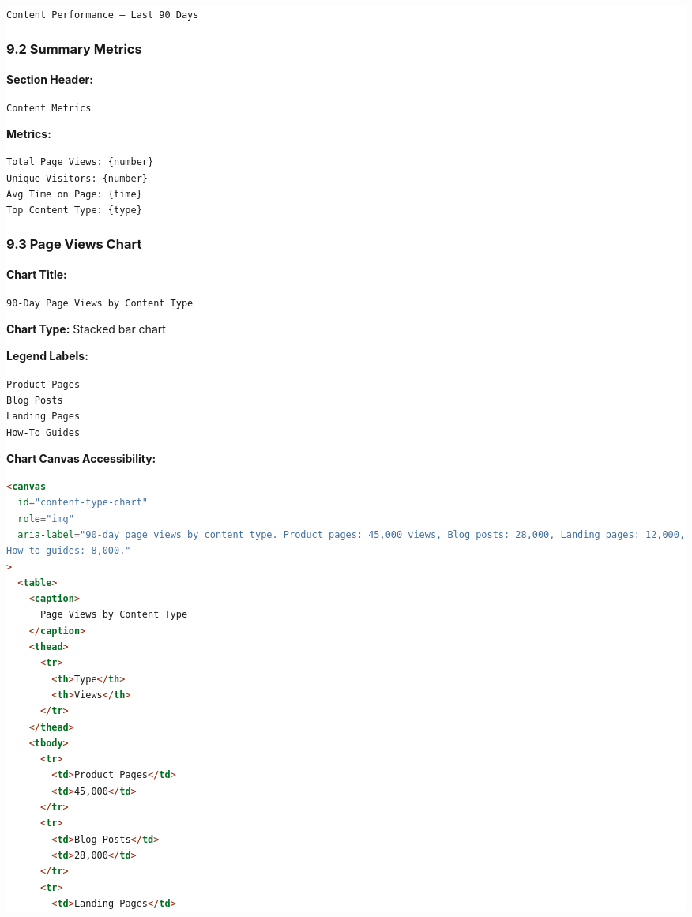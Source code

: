 ```
Content Performance — Last 90 Days
```

### 9.2 Summary Metrics

**Section Header:**

```
Content Metrics
```

**Metrics:**

```
Total Page Views: {number}
Unique Visitors: {number}
Avg Time on Page: {time}
Top Content Type: {type}
```

### 9.3 Page Views Chart

**Chart Title:**

```
90-Day Page Views by Content Type
```

**Chart Type:** Stacked bar chart

**Legend Labels:**

```
Product Pages
Blog Posts
Landing Pages
How-To Guides
```

**Chart Canvas Accessibility:**

```html
<canvas
  id="content-type-chart"
  role="img"
  aria-label="90-day page views by content type. Product pages: 45,000 views, Blog posts: 28,000, Landing pages: 12,000, How-to guides: 8,000."
>
  <table>
    <caption>
      Page Views by Content Type
    </caption>
    <thead>
      <tr>
        <th>Type</th>
        <th>Views</th>
      </tr>
    </thead>
    <tbody>
      <tr>
        <td>Product Pages</td>
        <td>45,000</td>
      </tr>
      <tr>
        <td>Blog Posts</td>
        <td>28,000</td>
      </tr>
      <tr>
        <td>Landing Pages</td>
```